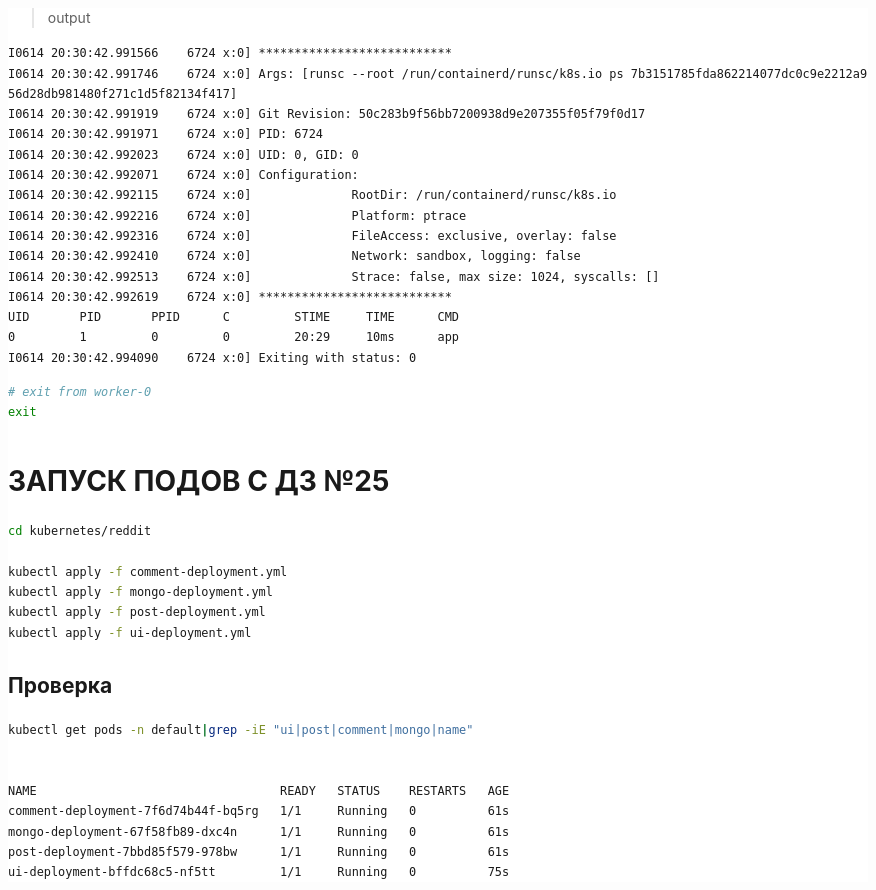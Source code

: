 > output

```rst
I0614 20:30:42.991566    6724 x:0] ***************************
I0614 20:30:42.991746    6724 x:0] Args: [runsc --root /run/containerd/runsc/k8s.io ps 7b3151785fda862214077dc0c9e2212a956d28db981480f271c1d5f82134f417]
I0614 20:30:42.991919    6724 x:0] Git Revision: 50c283b9f56bb7200938d9e207355f05f79f0d17
I0614 20:30:42.991971    6724 x:0] PID: 6724
I0614 20:30:42.992023    6724 x:0] UID: 0, GID: 0
I0614 20:30:42.992071    6724 x:0] Configuration:
I0614 20:30:42.992115    6724 x:0]              RootDir: /run/containerd/runsc/k8s.io
I0614 20:30:42.992216    6724 x:0]              Platform: ptrace
I0614 20:30:42.992316    6724 x:0]              FileAccess: exclusive, overlay: false
I0614 20:30:42.992410    6724 x:0]              Network: sandbox, logging: false
I0614 20:30:42.992513    6724 x:0]              Strace: false, max size: 1024, syscalls: []
I0614 20:30:42.992619    6724 x:0] ***************************
UID       PID       PPID      C         STIME     TIME      CMD
0         1         0         0         20:29     10ms      app
I0614 20:30:42.994090    6724 x:0] Exiting with status: 0

```



```bash
# exit from worker-0
exit
```



# ЗАПУСК ПОДОВ С ДЗ №25

```bash
cd kubernetes/reddit

kubectl apply -f comment-deployment.yml
kubectl apply -f mongo-deployment.yml
kubectl apply -f post-deployment.yml
kubectl apply -f ui-deployment.yml

```

## Проверка

```bash
kubectl get pods -n default|grep -iE "ui|post|comment|mongo|name"


NAME                                  READY   STATUS    RESTARTS   AGE
comment-deployment-7f6d74b44f-bq5rg   1/1     Running   0          61s
mongo-deployment-67f58fb89-dxc4n      1/1     Running   0          61s
post-deployment-7bbd85f579-978bw      1/1     Running   0          61s
ui-deployment-bffdc68c5-nf5tt         1/1     Running   0          75s

```
